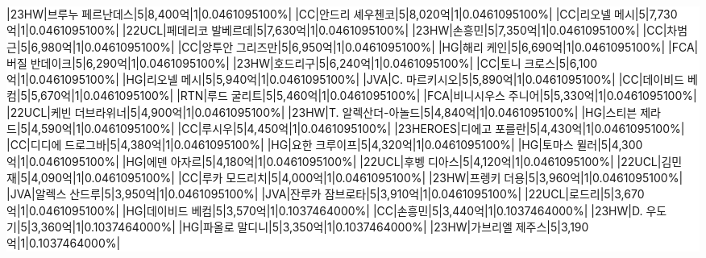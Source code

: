 |23HW|브루누 페르난데스|5|8,400억|1|0.0461095100%|
|CC|안드리 셰우첸코|5|8,020억|1|0.0461095100%|
|CC|리오넬 메시|5|7,730억|1|0.0461095100%|
|22UCL|페데리코 발베르데|5|7,630억|1|0.0461095100%|
|23HW|손흥민|5|7,350억|1|0.0461095100%|
|CC|차범근|5|6,980억|1|0.0461095100%|
|CC|앙투안 그리즈만|5|6,950억|1|0.0461095100%|
|HG|해리 케인|5|6,690억|1|0.0461095100%|
|FCA|버질 반데이크|5|6,290억|1|0.0461095100%|
|23HW|호드리구|5|6,240억|1|0.0461095100%|
|CC|토니 크로스|5|6,100억|1|0.0461095100%|
|HG|리오넬 메시|5|5,940억|1|0.0461095100%|
|JVA|C. 마르키시오|5|5,890억|1|0.0461095100%|
|CC|데이비드 베컴|5|5,670억|1|0.0461095100%|
|RTN|루드 굴리트|5|5,460억|1|0.0461095100%|
|FCA|비니시우스 주니어|5|5,330억|1|0.0461095100%|
|22UCL|케빈 더브라위너|5|4,900억|1|0.0461095100%|
|23HW|T. 알렉산더-아놀드|5|4,840억|1|0.0461095100%|
|HG|스티븐 제라드|5|4,590억|1|0.0461095100%|
|CC|루시우|5|4,450억|1|0.0461095100%|
|23HEROES|디에고 포를란|5|4,430억|1|0.0461095100%|
|CC|디디에 드로그바|5|4,380억|1|0.0461095100%|
|HG|요한 크루이프|5|4,320억|1|0.0461095100%|
|HG|토마스 뮐러|5|4,300억|1|0.0461095100%|
|HG|에덴 아자르|5|4,180억|1|0.0461095100%|
|22UCL|후벵 디아스|5|4,120억|1|0.0461095100%|
|22UCL|김민재|5|4,090억|1|0.0461095100%|
|CC|루카 모드리치|5|4,000억|1|0.0461095100%|
|23HW|프렝키 더용|5|3,960억|1|0.0461095100%|
|JVA|알렉스 산드루|5|3,950억|1|0.0461095100%|
|JVA|잔루카 잠브로타|5|3,910억|1|0.0461095100%|
|22UCL|로드리|5|3,670억|1|0.0461095100%|
|HG|데이비드 베컴|5|3,570억|1|0.1037464000%|
|CC|손흥민|5|3,440억|1|0.1037464000%|
|23HW|D. 우도기|5|3,360억|1|0.1037464000%|
|HG|파올로 말디니|5|3,350억|1|0.1037464000%|
|23HW|가브리엘 제주스|5|3,190억|1|0.1037464000%|